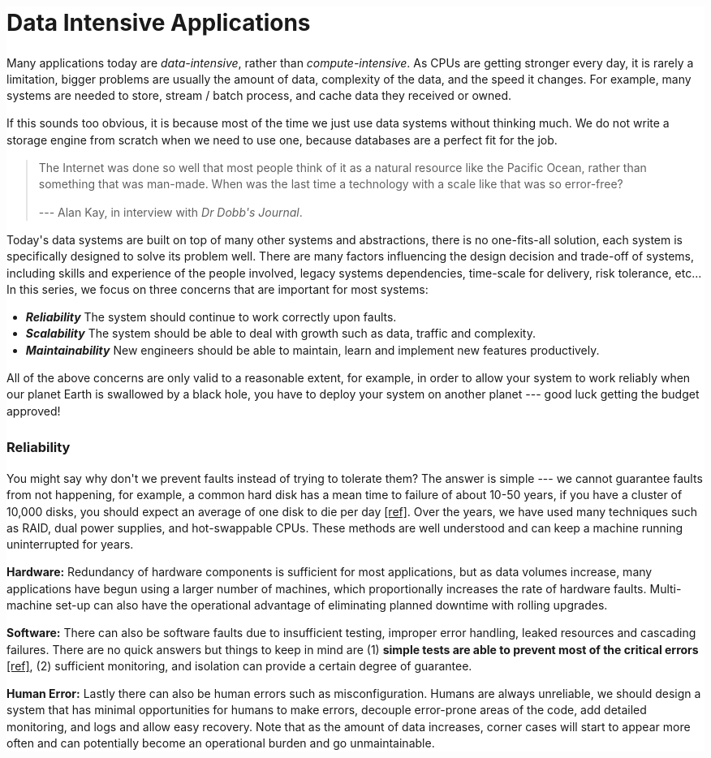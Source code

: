 # Data Intensive Applications

Many applications today are *data-intensive*, rather than *compute-intensive*. As CPUs are getting stronger every day, it is rarely a limitation, bigger problems are usually the amount of data, complexity of the data, and the speed it changes. For example, many systems are needed to store, stream / batch process, and cache data they received or owned.

If this sounds too obvious, it is because most of the time we just use data systems without thinking much. We do not write a storage engine from scratch when we need to use one, because databases are a perfect fit for the job.

> The Internet was done so well that most people think of it as a natural resource like the Pacific Ocean, rather than something that was man-made. When was the last time a technology with a scale like that was so error-free?
>
> --- Alan Kay, in interview with *Dr Dobb's Journal*.

Today's data systems are built on top of many other systems and abstractions, there is no one-fits-all solution, each system is specifically designed to solve its problem well. There are many factors influencing the design decision and trade-off of systems, including skills and experience of the people involved, legacy systems dependencies, time-scale for delivery, risk tolerance, etc... In this series, we focus on three concerns that are important for most systems:

- ***Reliability*** The system should continue to work correctly upon faults.
- ***Scalability*** The system should be able to deal with growth such as data, traffic and complexity.
- ***Maintainability*** New engineers should be able to maintain, learn and implement new features productively.

All of the above concerns are only valid to a reasonable extent, for example, in order to allow your system to work reliably when our planet Earth is swallowed by a black hole, you have to deploy your system on another planet --- good luck getting the budget approved!

### Reliability

You might say why don't we prevent faults instead of trying to tolerate them? The answer is simple --- we cannot guarantee faults from not happening, for example, a common hard disk has a mean time to failure of about 10-50 years, if you have a cluster of 10,000 disks, you should expect an average of one disk to die per day [[ref]](https://www.backblaze.com/blog/backblaze-drive-stats-for-2023/). Over the years, we have used many techniques such as RAID, dual power supplies, and hot-swappable CPUs. These methods are well understood and can keep a machine running uninterrupted for years.

**Hardware:** Redundancy of hardware components is sufficient for most applications, but as data volumes increase, many applications have begun using a larger number of machines, which proportionally increases the rate of hardware faults. Multi-machine set-up can also have the operational advantage of eliminating planned downtime with rolling upgrades.

**Software:** There can also be software faults due to insufficient testing, improper error handling, leaked resources and cascading failures. There are no quick answers but things to keep in mind are (1) **simple tests are able to prevent most of the critical errors** [[ref]](https://cs.brown.edu/~ugur/fits_all.pdf), (2) sufficient monitoring, and isolation can provide a certain degree of guarantee.

**Human Error:** Lastly there can also be human errors such as misconfiguration. Humans are always unreliable, we should design a system that has minimal opportunities for humans to make errors, decouple error-prone areas of the code, add detailed monitoring, and logs and allow easy recovery. Note that as the amount of data increases, corner cases will start to appear more often and can potentially become an operational burden and go unmaintainable.
